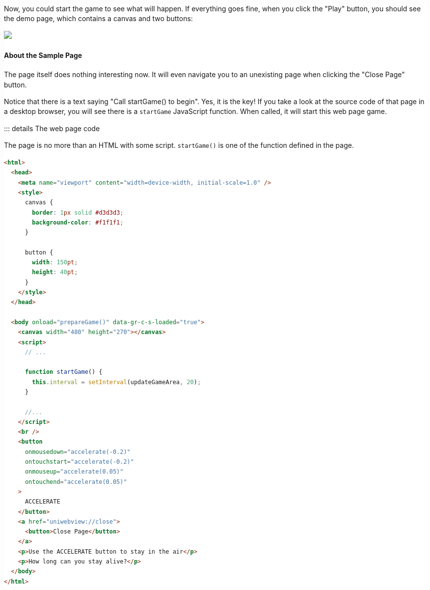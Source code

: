 Now, you could start the game to see what will happen. If everything goes fine, when you click the "Play" button, you should see the demo page, which contains a canvas and two buttons:

![](/images/game-start-v4.png)

#### About the Sample Page

The page itself does nothing interesting now. It will even navigate you to an unexisting page when clicking the "Close Page" button.

Notice that there is a text saying "Call startGame() to begin". Yes, it is the key! If you take a look at the source code of that page in a desktop browser, you will see there is a `startGame` JavaScript function. When called, it will start this web page game.

::: details The web page code

The page is no more than an HTML with some script. `startGame()` is one of the function defined in the page.

```html {22-24}
<html>
  <head>
    <meta name="viewport" content="width=device-width, initial-scale=1.0" />
    <style>
      canvas {
        border: 1px solid #d3d3d3;
        background-color: #f1f1f1;
      }

      button {
        width: 150pt;
        height: 40pt;
      }
    </style>
  </head>

  <body onload="prepareGame()" data-gr-c-s-loaded="true">
    <canvas width="480" height="270"></canvas>
    <script>
      // ...

      function startGame() {
        this.interval = setInterval(updateGameArea, 20);
      }

      //...
    </script>
    <br />
    <button
      onmousedown="accelerate(-0.2)"
      ontouchstart="accelerate(-0.2)"
      onmouseup="accelerate(0.05)"
      ontouchend="accelerate(0.05)"
    >
      ACCELERATE
    </button>
    <a href="uniwebview://close">
      <button>Close Page</button>
    </a>
    <p>Use the ACCELERATE button to stay in the air</p>
    <p>How long can you stay alive?</p>
  </body>
</html>
```
